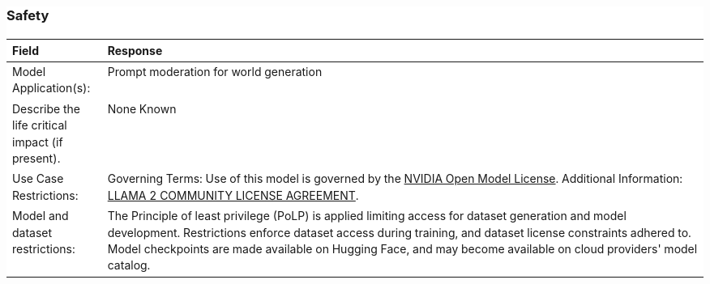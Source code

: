 ### Safety

Field                                               |  Response
:---------------------------------------------------|:----------------------------------
Model Application(s):                               |  Prompt moderation for world generation
Describe the life critical impact (if present).     |  None Known
Use Case Restrictions:                              |  Governing Terms: Use of this model is governed by the [NVIDIA Open Model License](https://www.nvidia.com/en-us/agreements/enterprise-software/nvidia-open-model-license). Additional Information: [LLAMA 2 COMMUNITY LICENSE AGREEMENT](https://github.com/meta-llama/llama-models/blob/main/models/llama2/LICENSE).
Model and dataset restrictions:                     |  The Principle of least privilege (PoLP) is applied limiting access for dataset generation and model development.  Restrictions enforce dataset access during training, and dataset license constraints adhered to. Model checkpoints are made available on Hugging Face, and may become available on cloud providers' model catalog.
